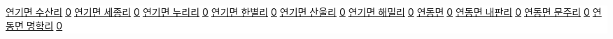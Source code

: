 
  <tr class="item">
    <td><a href="세종특별자치시 연기면 수산리">연기면 수산리</a></td>
    <td><a href="세종특별자치시 연기면 수산리">0</a></td>
  </tr>
    

  <tr class="item">
    <td><a href="세종특별자치시 연기면 세종리">연기면 세종리</a></td>
    <td><a href="세종특별자치시 연기면 세종리">0</a></td>
  </tr>
    

  <tr class="item">
    <td><a href="세종특별자치시 연기면 누리리">연기면 누리리</a></td>
    <td><a href="세종특별자치시 연기면 누리리">0</a></td>
  </tr>
    

  <tr class="item">
    <td><a href="세종특별자치시 연기면 한별리">연기면 한별리</a></td>
    <td><a href="세종특별자치시 연기면 한별리">0</a></td>
  </tr>
    

  <tr class="item">
    <td><a href="세종특별자치시 연기면 산울리">연기면 산울리</a></td>
    <td><a href="세종특별자치시 연기면 산울리">0</a></td>
  </tr>
    

  <tr class="item">
    <td><a href="세종특별자치시 연기면 해밀리">연기면 해밀리</a></td>
    <td><a href="세종특별자치시 연기면 해밀리">0</a></td>
  </tr>
    

  <tr class="item">
    <td><a href="세종특별자치시 연동면">연동면</a></td>
    <td><a href="세종특별자치시 연동면">0</a></td>
  </tr>
    

  <tr class="item">
    <td><a href="세종특별자치시 연동면 내판리">연동면 내판리</a></td>
    <td><a href="세종특별자치시 연동면 내판리">0</a></td>
  </tr>
    

  <tr class="item">
    <td><a href="세종특별자치시 연동면 문주리">연동면 문주리</a></td>
    <td><a href="세종특별자치시 연동면 문주리">0</a></td>
  </tr>
    

  <tr class="item">
    <td><a href="세종특별자치시 연동면 명학리">연동면 명학리</a></td>
    <td><a href="세종특별자치시 연동면 명학리">0</a></td>
  </tr>
    